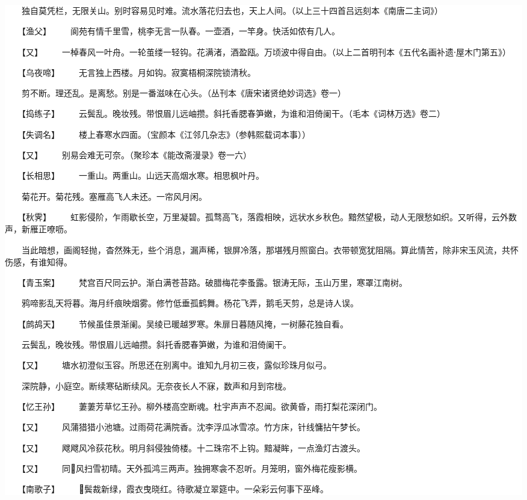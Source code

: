 　　独自莫凭栏，无限关山。别时容易见时难。流水落花归去也，天上人间。（以上三十四首吕远刻本《南唐二主词》）

　　【渔父】
　　阆苑有情千里雪，桃李无言一队春。一壶酒，一竿身。快活如侬有几人。

　　【又】
　　一棹春风一叶舟。一轮茧缕一轻钩。花满渚，酒盈瓯。万顷波中得自由。（以上二首明刊本《五代名画补遗·屋木门第五》）

　　【乌夜啼】
　　无言独上西楼。月如钩。寂寞梧桐深院锁清秋。

　　剪不断。理还乱。是离愁。别是一番滋味在心头。（丛刊本《唐宋诸贤绝妙词选》卷一）

　　【捣练子】
　　云鬓乱。晚妆残。带恨眉儿远岫攒。斜托香腮春笋嫩，为谁和泪倚阑干。（毛本《词林万选》卷二）

　　【失调名】
　　楼上春寒水四面。（宝颜本《江邻几杂志》（参韩熙载词本事））

　　【又】
　　别易会难无可奈。（聚珍本《能改斋漫录》卷一六）

　　【长相思】
　　一重山。两重山。山远天高烟水寒。相思枫叶丹。

　　菊花开。菊花残。塞雁高飞人未还。一帘风月闲。

　　【秋霁】
　　虹影侵阶，乍雨歇长空，万里凝碧。孤骛高飞，落霞相映，远状水乡秋色。黯然望极，动人无限愁如织。又听得，云外数声，新雁正嘹呖。

　　当此暗想，画阁轻抛，杳然殊无，些个消息，漏声稀，银屏冷落，那堪残月照窗白。衣带顿宽犹阻隔。算此情苦，除非宋玉风流，共怀伤感，有谁知得。

　　【青玉案】
　　梵宫百尺同云护。渐白满苍苔路。破腊梅花李蚤露。银涛无际，玉山万里，寒罩江南树。

　　鸦啼影乱天将暮。海月纤痕映烟雾。修竹低垂孤鹤舞。杨花飞弄，鹅毛天剪，总是诗人误。

　　【鹧鸪天】
　　节候虽佳景渐阑。吴绫已暖越罗寒。朱扉日暮随风掩，一树藤花独自看。

　　云鬓乱，晚妆残。带恨眉儿远岫攒。斜托香腮春笋嫩，为谁和泪倚阑干。

　　【又】
　　塘水初澄似玉容。所思还在别离中。谁知九月初三夜，露似珍珠月似弓。

　　深院静，小庭空。断续寒砧断续风。无奈夜长人不寐，数声和月到帘栊。

　　【忆王孙】
　　萋萋芳草忆王孙。柳外楼高空断魂。杜宇声声不忍闻。欲黄昏，雨打梨花深闭门。

　　【又】
　　风蒲猎猎小池塘。过雨荷花满院香。沈李浮瓜冰雪凉。竹方床，针线慵拈午梦长。

　　【又】
　　飕飕风冷荻花秋。明月斜侵独倚楼。十二珠帘不上钩。黯凝眸，一点渔灯古渡头。

　　【又】
　　同风扫雪初晴。天外孤鸿三两声。独拥寒衾不忍听。月笼明，窗外梅花瘦影横。

　　【南歌子】
　　鬓裁新绿，霞衣曳晓红。待歌凝立翠筵中。一朵彩云何事下巫峰。
